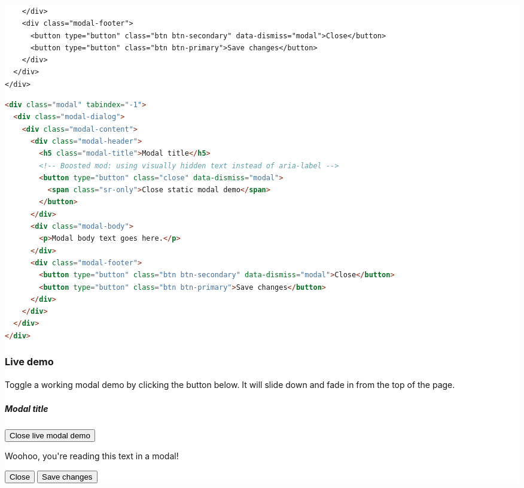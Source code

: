         </div>
        <div class="modal-footer">
          <button type="button" class="btn btn-secondary" data-dismiss="modal">Close</button>
          <button type="button" class="btn btn-primary">Save changes</button>
        </div>
      </div>
    </div>
  </div>
</div>

```html
<div class="modal" tabindex="-1">
  <div class="modal-dialog">
    <div class="modal-content">
      <div class="modal-header">
        <h5 class="modal-title">Modal title</h5>
        <!-- Boosted mod: using visually hidden text instead of aria-label -->
        <button type="button" class="close" data-dismiss="modal">
          <span class="sr-only">Close static modal demo</span>
        </button>
      </div>
      <div class="modal-body">
        <p>Modal body text goes here.</p>
      </div>
      <div class="modal-footer">
        <button type="button" class="btn btn-secondary" data-dismiss="modal">Close</button>
        <button type="button" class="btn btn-primary">Save changes</button>
      </div>
    </div>
  </div>
</div>
```

### Live demo

Toggle a working modal demo by clicking the button below. It will slide down and fade in from the top of the page.

<div class="modal fade" id="exampleModalLive" tabindex="-1" aria-labelledby="exampleModalLiveLabel" aria-hidden="true">
  <div class="modal-dialog">
    <div class="modal-content">
      <div class="modal-header">
        <h5 class="modal-title" id="exampleModalLiveLabel">Modal title</h5>
        <!-- Boosted mod: using visually hidden text instead of aria-label -->
        <button type="button" class="close" data-dismiss="modal">
          <span class="sr-only">Close live modal demo</span>
        </button>
      </div>
      <div class="modal-body">
        <p>Woohoo, you're reading this text in a modal!</p>
      </div>
      <div class="modal-footer">
        <button type="button" class="btn btn-secondary" data-dismiss="modal">Close</button>
        <button type="button" class="btn btn-primary">Save changes</button>
      </div>
    </div>
  </div>
</div>
